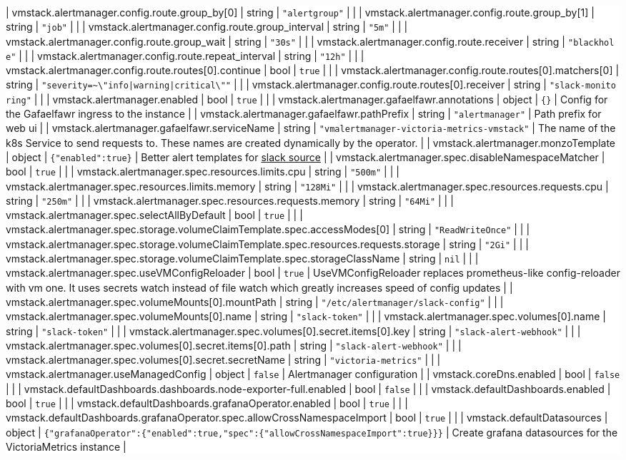 | vmstack.alertmanager.config.route.group_by[0] | string | `"alertgroup"` |  |
| vmstack.alertmanager.config.route.group_by[1] | string | `"job"` |  |
| vmstack.alertmanager.config.route.group_interval | string | `"5m"` |  |
| vmstack.alertmanager.config.route.group_wait | string | `"30s"` |  |
| vmstack.alertmanager.config.route.receiver | string | `"blackhole"` |  |
| vmstack.alertmanager.config.route.repeat_interval | string | `"12h"` |  |
| vmstack.alertmanager.config.route.routes[0].continue | bool | `true` |  |
| vmstack.alertmanager.config.route.routes[0].matchers[0] | string | `"severity=~\"info|warning|critical\""` |  |
| vmstack.alertmanager.config.route.routes[0].receiver | string | `"slack-monitoring"` |  |
| vmstack.alertmanager.enabled | bool | `true` |  |
| vmstack.alertmanager.gafaelfawr.annotations | object | `{}` | Config for the Gafaelfawr ingress to the instance |
| vmstack.alertmanager.gafaelfawr.pathPrefix | string | `"alertmanager"` | Path prefix for web ui |
| vmstack.alertmanager.gafaelfawr.serviceName | string | `"vmalertmanager-victoria-metrics-vmstack"` | The name of the k8s Service to send requests to. These names are created dynamically by the operator. |
| vmstack.alertmanager.monzoTemplate | object | `{"enabled":true}` | Better alert templates for [slack source](https://gist.github.com/milesbxf/e2744fc90e9c41b47aa47925f8ff6512) |
| vmstack.alertmanager.spec.disableNamespaceMatcher | bool | `true` |  |
| vmstack.alertmanager.spec.resources.limits.cpu | string | `"500m"` |  |
| vmstack.alertmanager.spec.resources.limits.memory | string | `"128Mi"` |  |
| vmstack.alertmanager.spec.resources.requests.cpu | string | `"250m"` |  |
| vmstack.alertmanager.spec.resources.requests.memory | string | `"64Mi"` |  |
| vmstack.alertmanager.spec.selectAllByDefault | bool | `true` |  |
| vmstack.alertmanager.spec.storage.volumeClaimTemplate.spec.accessModes[0] | string | `"ReadWriteOnce"` |  |
| vmstack.alertmanager.spec.storage.volumeClaimTemplate.spec.resources.requests.storage | string | `"2Gi"` |  |
| vmstack.alertmanager.spec.storage.volumeClaimTemplate.spec.storageClassName | string | `nil` |  |
| vmstack.alertmanager.spec.useVMConfigReloader | bool | `true` | UseVMConfigReloader replaces prometheus-like config-reloader with vm one. It uses secrets watch instead of file watch which greatly increases speed of config updates |
| vmstack.alertmanager.spec.volumeMounts[0].mountPath | string | `"/etc/alertmanager/slack-config"` |  |
| vmstack.alertmanager.spec.volumeMounts[0].name | string | `"slack-token"` |  |
| vmstack.alertmanager.spec.volumes[0].name | string | `"slack-token"` |  |
| vmstack.alertmanager.spec.volumes[0].secret.items[0].key | string | `"slack-alert-webhook"` |  |
| vmstack.alertmanager.spec.volumes[0].secret.items[0].path | string | `"slack-alert-webhook"` |  |
| vmstack.alertmanager.spec.volumes[0].secret.secretName | string | `"victoria-metrics"` |  |
| vmstack.alertmanager.useManagedConfig | object | `false` | Alertmanager configuration |
| vmstack.coreDns.enabled | bool | `false` |  |
| vmstack.defaultDashboards.dashboards.node-exporter-full.enabled | bool | `false` |  |
| vmstack.defaultDashboards.enabled | bool | `true` |  |
| vmstack.defaultDashboards.grafanaOperator.enabled | bool | `true` |  |
| vmstack.defaultDashboards.grafanaOperator.spec.allowCrossNamespaceImport | bool | `true` |  |
| vmstack.defaultDatasources | object | `{"grafanaOperator":{"enabled":true,"spec":{"allowCrossNamespaceImport":true}}}` | Create grafana datasources for the VictoriaMetrics instance |